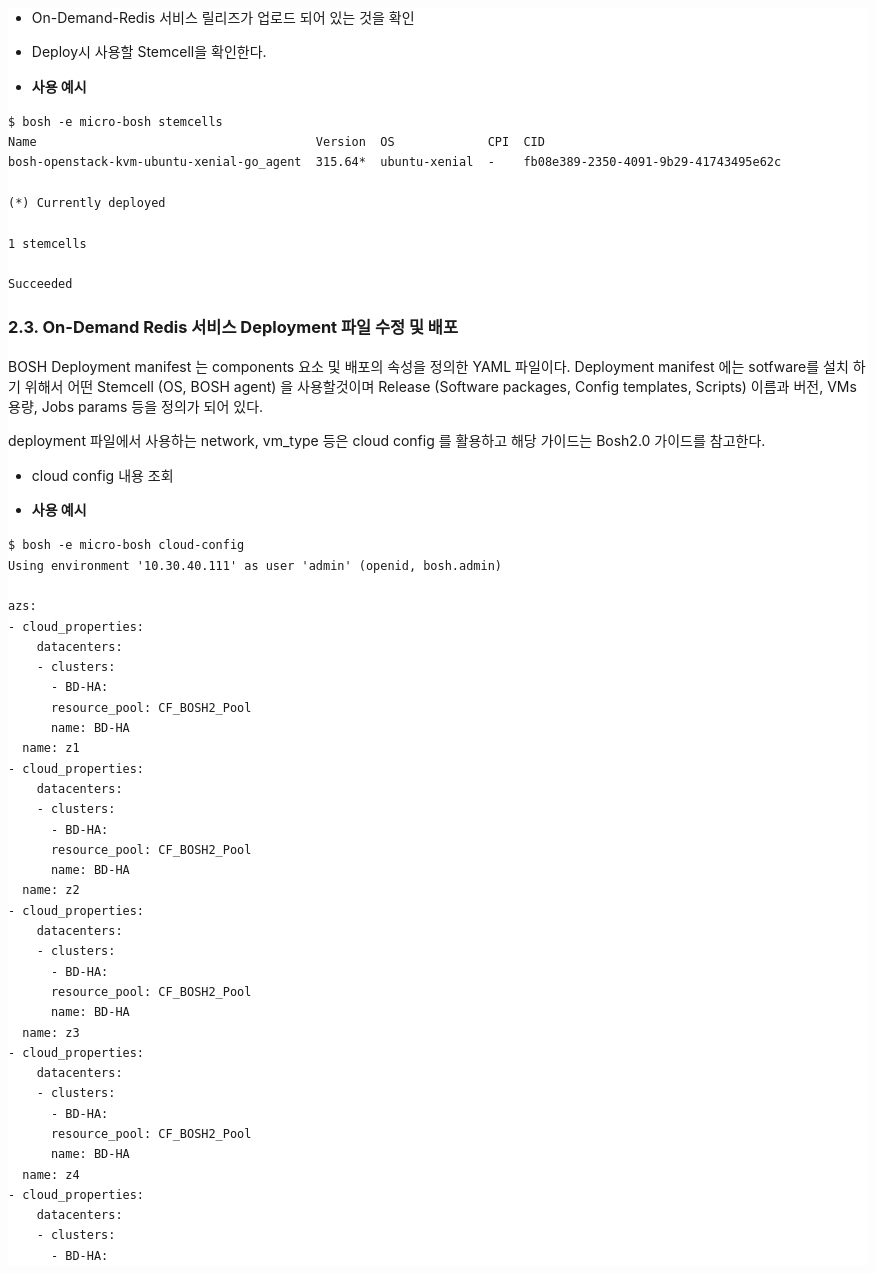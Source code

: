 -	On-Demand-Redis 서비스 릴리즈가 업로드 되어 있는 것을 확인

-	Deploy시 사용할 Stemcell을 확인한다.

- **사용 예시**  
```  
$ bosh -e micro-bosh stemcells
Name                                       Version  OS             CPI  CID  
bosh-openstack-kvm-ubuntu-xenial-go_agent  315.64*  ubuntu-xenial  -    fb08e389-2350-4091-9b29-41743495e62c  

(*) Currently deployed

1 stemcells

Succeeded
```  
		
### <div id='23'>  2.3. On-Demand Redis 서비스 Deployment 파일 수정 및 배포
BOSH Deployment manifest 는 components 요소 및 배포의 속성을 정의한 YAML 파일이다.
Deployment manifest 에는 sotfware를 설치 하기 위해서 어떤 Stemcell (OS, BOSH agent) 을 사용할것이며 Release (Software packages, Config templates, Scripts) 이름과 버전, VMs 용량, Jobs params 등을 정의가 되어 있다.

deployment 파일에서 사용하는 network, vm_type 등은 cloud config 를 활용하고 해당 가이드는 Bosh2.0 가이드를 참고한다.

-	cloud config 내용 조회

- **사용 예시**
```  
$ bosh -e micro-bosh cloud-config
Using environment '10.30.40.111' as user 'admin' (openid, bosh.admin)

azs:
- cloud_properties:
    datacenters:
    - clusters:
      - BD-HA:
	  resource_pool: CF_BOSH2_Pool
      name: BD-HA
  name: z1
- cloud_properties:
    datacenters:
    - clusters:
      - BD-HA:
	  resource_pool: CF_BOSH2_Pool
      name: BD-HA
  name: z2
- cloud_properties:
    datacenters:
    - clusters:
      - BD-HA:
	  resource_pool: CF_BOSH2_Pool
      name: BD-HA
  name: z3
- cloud_properties:
    datacenters:
    - clusters:
      - BD-HA:
	  resource_pool: CF_BOSH2_Pool
      name: BD-HA
  name: z4
- cloud_properties:
    datacenters:
    - clusters:
      - BD-HA:
```